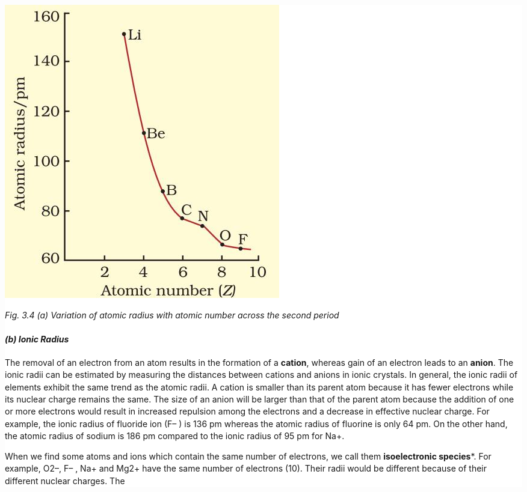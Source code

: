 ![](_page_13_Figure_1.jpeg)

*Fig. 3.4 (a) Variation of atomic radius with atomic number across the second period*

#### *(b) Ionic Radius*

The removal of an electron from an atom results in the formation of a **cation**, whereas gain of an electron leads to an **anion**. The ionic radii can be estimated by measuring the distances between cations and anions in ionic crystals. In general, the ionic radii of elements exhibit the same trend as the atomic radii. A cation is smaller than its parent atom because it has fewer electrons while its nuclear charge remains the same. The size of an anion will be larger than that of the parent atom because the addition of one or more electrons would result in increased repulsion among the electrons and a decrease in effective nuclear charge. For example, the ionic radius of fluoride ion (F– ) is 136 pm whereas the atomic radius of fluorine is only 64 pm. On the other hand, the atomic radius of sodium is 186 pm compared to the ionic radius of 95 pm for Na+.

When we find some atoms and ions which contain the same number of electrons, we call them **isoelectronic species***. For example, O2–, F– , Na+ and Mg2+ have the same number of electrons (10). Their radii would be different because of their different nuclear charges. The
